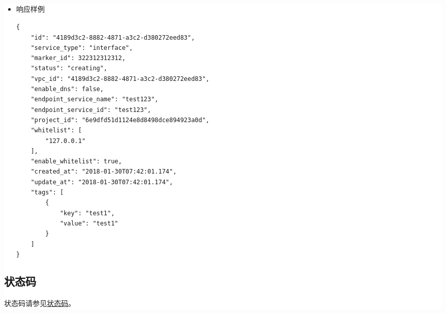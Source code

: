 
-   响应样例

    ```
    {
        "id": "4189d3c2-8882-4871-a3c2-d380272eed83",
        "service_type": "interface",
        "marker_id": 322312312312,
        "status": "creating",
        "vpc_id": "4189d3c2-8882-4871-a3c2-d380272eed83",
        "enable_dns": false,
        "endpoint_service_name": "test123",
        "endpoint_service_id": "test123",
        "project_id": "6e9dfd51d1124e8d8498dce894923a0d",
        "whitelist": [
            "127.0.0.1"
        ],
        "enable_whitelist": true,
        "created_at": "2018-01-30T07:42:01.174",
        "update_at": "2018-01-30T07:42:01.174",
        "tags": [
            {
                "key": "test1",
                "value": "test1"
            }
        ]
    }
    ```


## 状态码<a name="section8618044"></a>

状态码请参见[状态码](状态码.md)。

